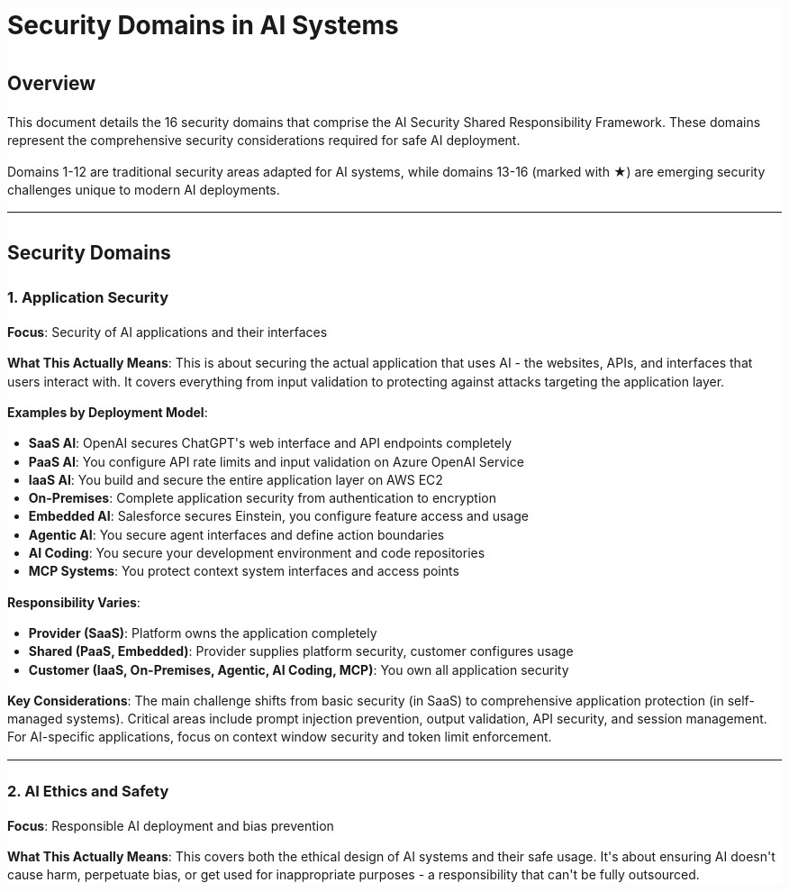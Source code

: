 # Security Domains in AI Systems

## Overview

This document details the 16 security domains that comprise the AI Security Shared Responsibility Framework. These domains represent the comprehensive security considerations required for safe AI deployment.

Domains 1-12 are traditional security areas adapted for AI systems, while domains 13-16 (marked with ★) are emerging security challenges unique to modern AI deployments.

---

## Security Domains

### 1. Application Security

**Focus**: Security of AI applications and their interfaces

**What This Actually Means**: This is about securing the actual application that uses AI - the websites, APIs, and interfaces that users interact with. It covers everything from input validation to protecting against attacks targeting the application layer.

**Examples by Deployment Model**:

- **SaaS AI**: OpenAI secures ChatGPT's web interface and API endpoints completely
- **PaaS AI**: You configure API rate limits and input validation on Azure OpenAI Service
- **IaaS AI**: You build and secure the entire application layer on AWS EC2
- **On-Premises**: Complete application security from authentication to encryption
- **Embedded AI**: Salesforce secures Einstein, you configure feature access and usage
- **Agentic AI**: You secure agent interfaces and define action boundaries
- **AI Coding**: You secure your development environment and code repositories
- **MCP Systems**: You protect context system interfaces and access points

**Responsibility Varies**:

- **Provider (SaaS)**: Platform owns the application completely
- **Shared (PaaS, Embedded)**: Provider supplies platform security, customer configures usage
- **Customer (IaaS, On-Premises, Agentic, AI Coding, MCP)**: You own all application security

**Key Considerations**:
The main challenge shifts from basic security (in SaaS) to comprehensive application protection (in self-managed systems). Critical areas include prompt injection prevention, output validation, API security, and session management. For AI-specific applications, focus on context window security and token limit enforcement.

---

### 2. AI Ethics and Safety

**Focus**: Responsible AI deployment and bias prevention

**What This Actually Means**: This covers both the ethical design of AI systems and their safe usage. It's about ensuring AI doesn't cause harm, perpetuate bias, or get used for inappropriate purposes - a responsibility that can't be fully outsourced.

